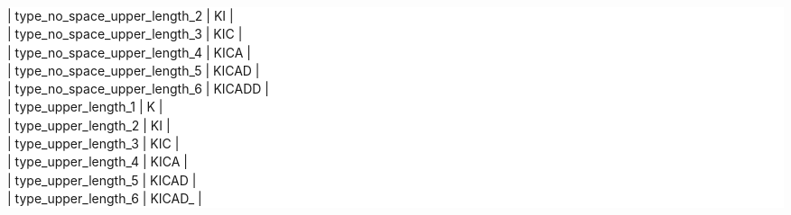 | type_no_space_upper_length_2 | KI |  
| type_no_space_upper_length_3 | KIC |  
| type_no_space_upper_length_4 | KICA |  
| type_no_space_upper_length_5 | KICAD |  
| type_no_space_upper_length_6 | KICADD |  
| type_upper_length_1 | K |  
| type_upper_length_2 | KI |  
| type_upper_length_3 | KIC |  
| type_upper_length_4 | KICA |  
| type_upper_length_5 | KICAD |  
| type_upper_length_6 | KICAD_ |  
